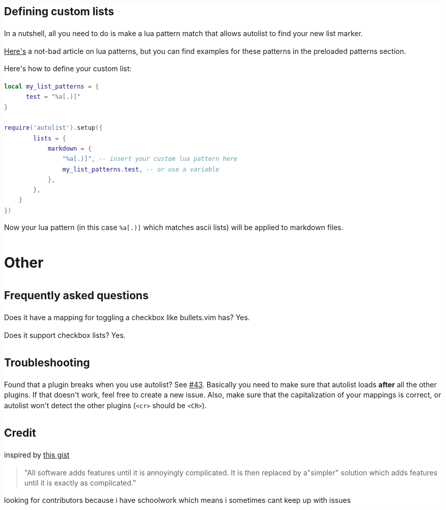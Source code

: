 ## Defining custom lists

In a nutshell, all you need to do is make a lua pattern match that allows autolist to find your new list marker.

[Here's](https://riptutorial.com/lua/example/20315/lua-pattern-matching) a not-bad article on lua patterns, but you can find examples for these patterns in the preloaded patterns section.

Here's how to define your custom list:

``` lua
local my_list_patterns = {
      test = "%a[.)]"
}

require('autolist').setup({
        lists = {
            markdown = {
                "%a[.)]", -- insert your custom lua pattern here
                my_list_patterns.test, -- or use a variable
            },
        },
    }
})
```

Now your lua pattern (in this case `%a[.)]` which matches ascii lists) will be applied to markdown files.

# Other

## Frequently asked questions

Does it have a mapping for toggling a checkbox like bullets.vim has? Yes.

Does it support checkbox lists? Yes.

## Troubleshooting

Found that a plugin breaks when you use autolist? See [#43](https://github.com/gaoDean/autolist.nvim/issues/43). Basically you need to make sure that autolist loads **after** all the other plugins. If that doesn't work, feel free to create a new issue. Also, make sure that the capitalization of your mappings is correct, or autolist won't detect the other plugins (`<cr>` should be `<CR>`).

## Credit

inspired by [this gist](https://gist.github.com/sedm0784/dffda43bcfb4728f8e90)

> "All software adds features until it is annoyingly complicated. It is then replaced by a"simpler" solution which adds features until it is exactly as complicated."

looking for contributors because i have schoolwork which means i sometimes cant keep up with issues
